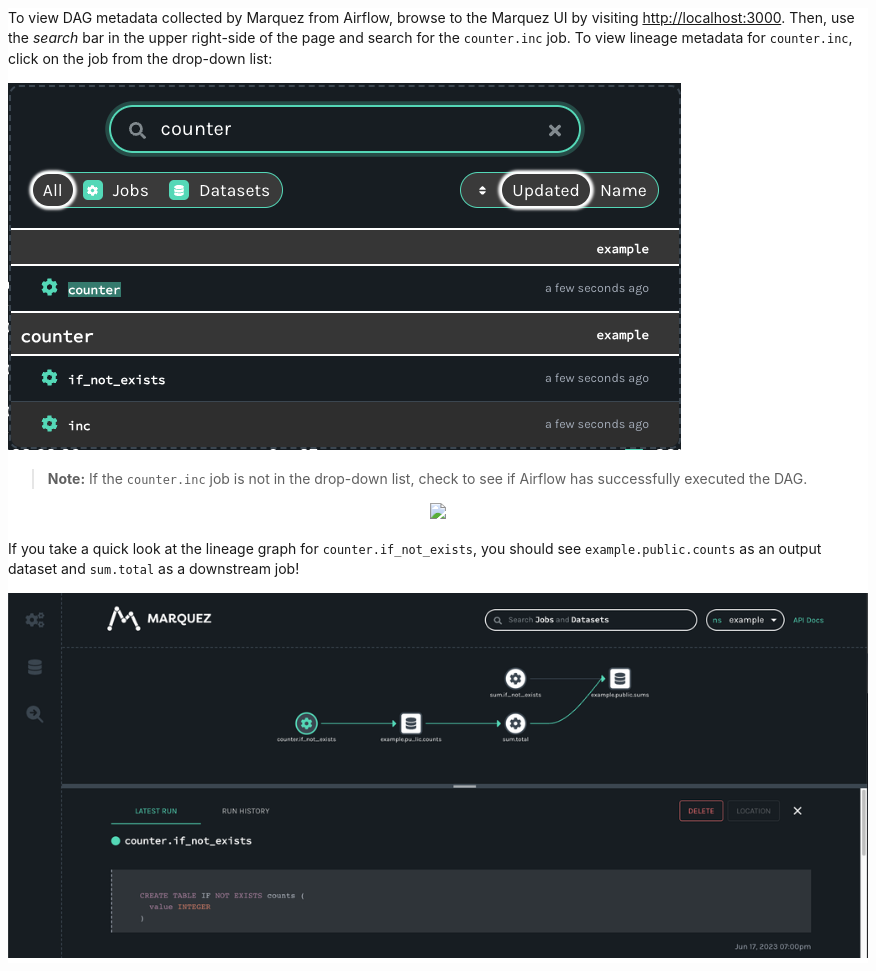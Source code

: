 To view DAG metadata collected by Marquez from Airflow, browse to the Marquez UI by visiting [http://localhost:3000](http://localhost:3000). Then, use the _search_ bar in the upper right-side of the page and search for the `counter.inc` job. To view lineage metadata for `counter.inc`, click on the job from the drop-down list:

![](docs/current-search-count.png)

> **Note:** If the `counter.inc` job is not in the drop-down list, check to see if Airflow has successfully executed the DAG.

<p align="center">
  <img src={require("./search.png").default} />
</p>

If you take a quick look at the lineage graph for `counter.if_not_exists`, you should see `example.public.counts` as an output dataset and `sum.total` as a downstream job!

![](./docs/current-lineage-view-job.png)
